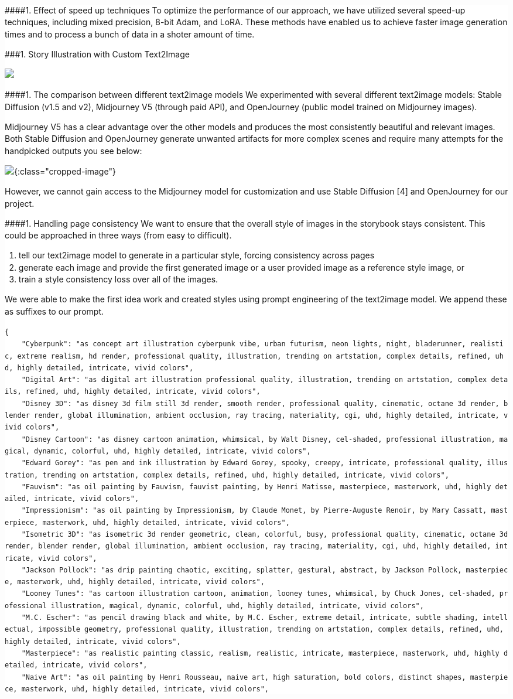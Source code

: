 ####1. Effect of speed up techniques
To optimize the performance of our approach, we have utilized several speed-up techniques, including mixed precision, 8-bit Adam, and LoRA. These methods have enabled us to achieve faster image generation times and to process a bunch of data in a shoter amount of time.

###1. Story Illustration with Custom Text2Image

![](https://i.imgur.com/rN4eVJo.png)

####1. The comparison between different text2image models
We experimented with several different text2image models: Stable Diffusion (v1.5 and v2), Midjourney V5 (through paid API), and OpenJourney (public model trained on Midjourney images).

Midjourney V5 has a clear advantage over the other models and produces the most consistently beautiful and relevant images. Both Stable Diffusion and OpenJourney generate unwanted artifacts for more complex scenes and require many attempts for the handpicked outputs you see below:

![](https://i.imgur.com/SRf2YW1.jpg){:class="cropped-image"}

However, we cannot gain access to the Midjourney model for customization and use Stable Diffusion [4] and OpenJourney for our project.

####1. Handling page consistency
We want to ensure that the overall style of images in the storybook stays consistent. This could be approached in three ways (from easy to difficult). 

1. tell our text2image model to generate in a particular style, forcing consistency across pages 
2. generate each image and provide the first generated image or a user provided image as a reference style image, or 
3. train a style consistency loss over all of the images.

We were able to make the first idea work and created styles using prompt engineering of the text2image model. We append these as suffixes to our prompt.
```
{
    "Cyberpunk": "as concept art illustration cyberpunk vibe, urban futurism, neon lights, night, bladerunner, realistic, extreme realism, hd render, professional quality, illustration, trending on artstation, complex details, refined, uhd, highly detailed, intricate, vivid colors",
    "Digital Art": "as digital art illustration professional quality, illustration, trending on artstation, complex details, refined, uhd, highly detailed, intricate, vivid colors",
    "Disney 3D": "as disney 3d film still 3d render, smooth render, professional quality, cinematic, octane 3d render, blender render, global illumination, ambient occlusion, ray tracing, materiality, cgi, uhd, highly detailed, intricate, vivid colors",
    "Disney Cartoon": "as disney cartoon animation, whimsical, by Walt Disney, cel-shaded, professional illustration, magical, dynamic, colorful, uhd, highly detailed, intricate, vivid colors",
    "Edward Gorey": "as pen and ink illustration by Edward Gorey, spooky, creepy, intricate, professional quality, illustration, trending on artstation, complex details, refined, uhd, highly detailed, intricate, vivid colors",
    "Fauvism": "as oil painting by Fauvism, fauvist painting, by Henri Matisse, masterpiece, masterwork, uhd, highly detailed, intricate, vivid colors",
    "Impressionism": "as oil painting by Impressionism, by Claude Monet, by Pierre-Auguste Renoir, by Mary Cassatt, masterpiece, masterwork, uhd, highly detailed, intricate, vivid colors",
    "Isometric 3D": "as isometric 3d render geometric, clean, colorful, busy, professional quality, cinematic, octane 3d render, blender render, global illumination, ambient occlusion, ray tracing, materiality, cgi, uhd, highly detailed, intricate, vivid colors",
    "Jackson Pollock": "as drip painting chaotic, exciting, splatter, gestural, abstract, by Jackson Pollock, masterpiece, masterwork, uhd, highly detailed, intricate, vivid colors",
    "Looney Tunes": "as cartoon illustration cartoon, animation, looney tunes, whimsical, by Chuck Jones, cel-shaded, professional illustration, magical, dynamic, colorful, uhd, highly detailed, intricate, vivid colors",
    "M.C. Escher": "as pencil drawing black and white, by M.C. Escher, extreme detail, intricate, subtle shading, intellectual, impossible geometry, professional quality, illustration, trending on artstation, complex details, refined, uhd, highly detailed, intricate, vivid colors",
    "Masterpiece": "as realistic painting classic, realism, realistic, intricate, masterpiece, masterwork, uhd, highly detailed, intricate, vivid colors",
    "Naive Art": "as oil painting by Henri Rousseau, naive art, high saturation, bold colors, distinct shapes, masterpiece, masterwork, uhd, highly detailed, intricate, vivid colors",
```